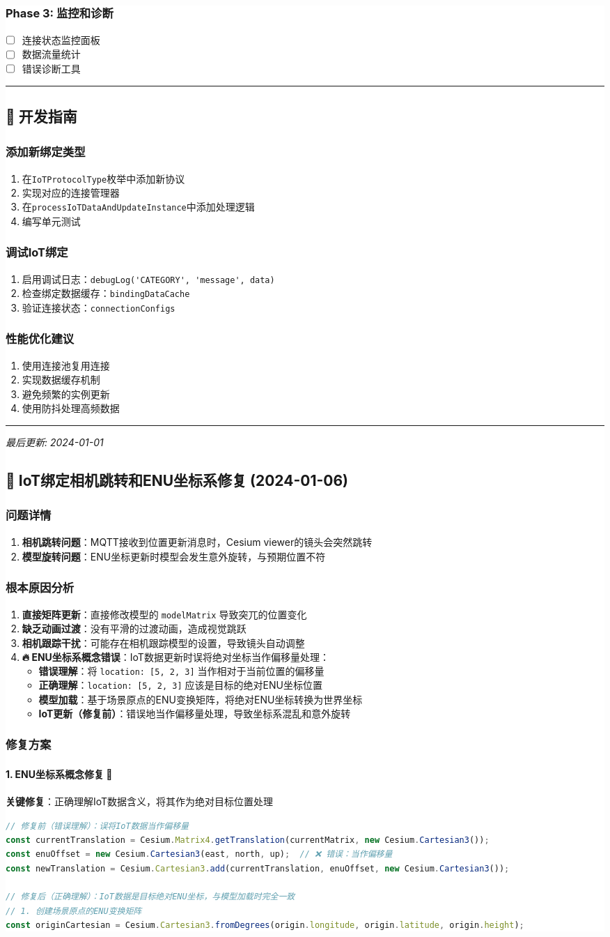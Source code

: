### Phase 3: 监控和诊断
- [ ] 连接状态监控面板
- [ ] 数据流量统计
- [ ] 错误诊断工具

---

## 📝 开发指南

### 添加新绑定类型
1. 在`IoTProtocolType`枚举中添加新协议
2. 实现对应的连接管理器
3. 在`processIoTDataAndUpdateInstance`中添加处理逻辑
4. 编写单元测试

### 调试IoT绑定
1. 启用调试日志：`debugLog('CATEGORY', 'message', data)`
2. 检查绑定数据缓存：`bindingDataCache`
3. 验证连接状态：`connectionConfigs`

### 性能优化建议
1. 使用连接池复用连接
2. 实现数据缓存机制
3. 避免频繁的实例更新
4. 使用防抖处理高频数据

---

*最后更新: 2024-01-01*

## 🎯 IoT绑定相机跳转和ENU坐标系修复 (2024-01-06)

### 问题详情
1. **相机跳转问题**：MQTT接收到位置更新消息时，Cesium viewer的镜头会突然跳转
2. **模型旋转问题**：ENU坐标更新时模型会发生意外旋转，与预期位置不符

### 根本原因分析
1. **直接矩阵更新**：直接修改模型的 `modelMatrix` 导致突兀的位置变化
2. **缺乏动画过渡**：没有平滑的过渡动画，造成视觉跳跃
3. **相机跟踪干扰**：可能存在相机跟踪模型的设置，导致镜头自动调整
4. **🔥 ENU坐标系概念错误**：IoT数据更新时误将绝对坐标当作偏移量处理：
   - **错误理解**：将 `location: [5, 2, 3]` 当作相对于当前位置的偏移量
   - **正确理解**：`location: [5, 2, 3]` 应该是目标的绝对ENU坐标位置
   - **模型加载**：基于场景原点的ENU变换矩阵，将绝对ENU坐标转换为世界坐标
   - **IoT更新（修复前）**：错误地当作偏移量处理，导致坐标系混乱和意外旋转

### 修复方案

#### 1. ENU坐标系概念修复 🔧
**关键修复**：正确理解IoT数据含义，将其作为绝对目标位置处理
```typescript
// 修复前（错误理解）：误将IoT数据当作偏移量
const currentTranslation = Cesium.Matrix4.getTranslation(currentMatrix, new Cesium.Cartesian3());
const enuOffset = new Cesium.Cartesian3(east, north, up);  // ❌ 错误：当作偏移量
const newTranslation = Cesium.Cartesian3.add(currentTranslation, enuOffset, new Cesium.Cartesian3());

// 修复后（正确理解）：IoT数据是目标绝对ENU坐标，与模型加载时完全一致
// 1. 创建场景原点的ENU变换矩阵
const originCartesian = Cesium.Cartesian3.fromDegrees(origin.longitude, origin.latitude, origin.height);
```